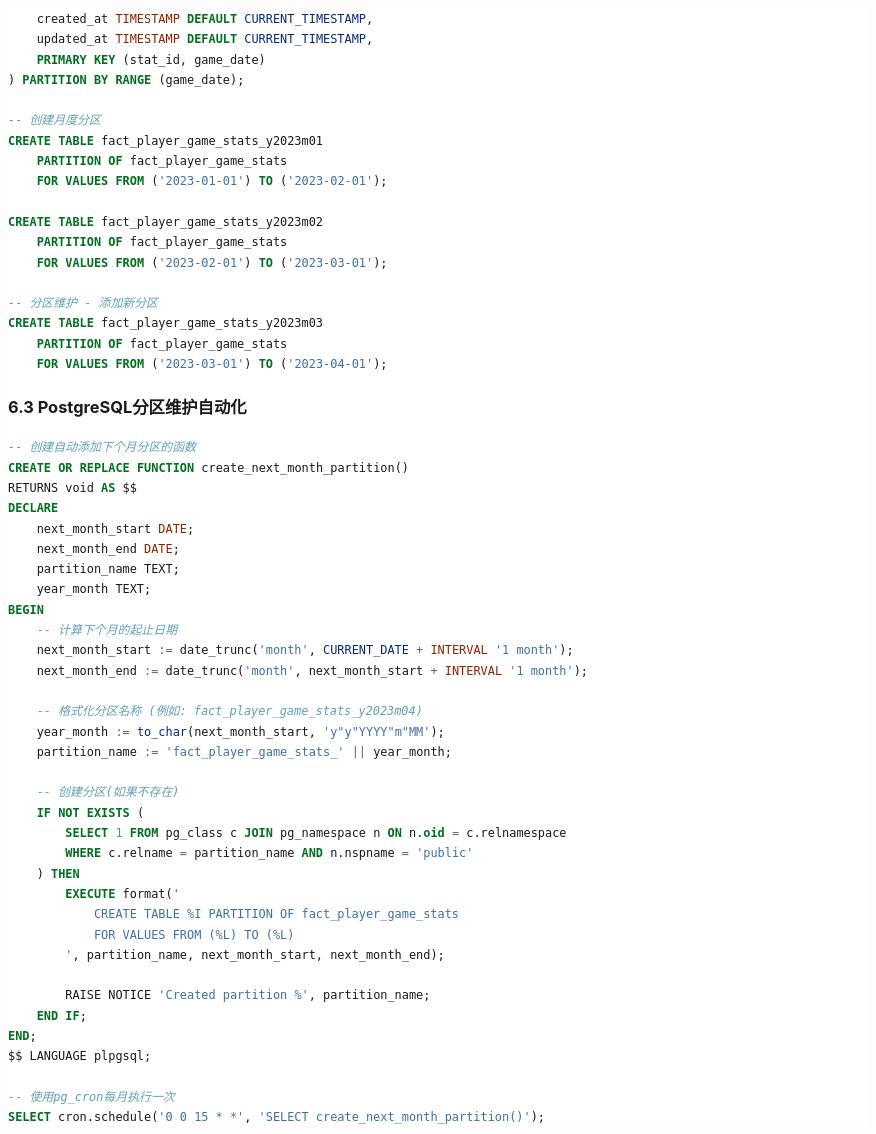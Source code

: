```sql
    created_at TIMESTAMP DEFAULT CURRENT_TIMESTAMP,
    updated_at TIMESTAMP DEFAULT CURRENT_TIMESTAMP,
    PRIMARY KEY (stat_id, game_date)
) PARTITION BY RANGE (game_date);

-- 创建月度分区
CREATE TABLE fact_player_game_stats_y2023m01
    PARTITION OF fact_player_game_stats
    FOR VALUES FROM ('2023-01-01') TO ('2023-02-01');

CREATE TABLE fact_player_game_stats_y2023m02
    PARTITION OF fact_player_game_stats
    FOR VALUES FROM ('2023-02-01') TO ('2023-03-01');

-- 分区维护 - 添加新分区
CREATE TABLE fact_player_game_stats_y2023m03
    PARTITION OF fact_player_game_stats
    FOR VALUES FROM ('2023-03-01') TO ('2023-04-01');
```

### 6.3 PostgreSQL分区维护自动化

```sql
-- 创建自动添加下个月分区的函数
CREATE OR REPLACE FUNCTION create_next_month_partition()
RETURNS void AS $$
DECLARE
    next_month_start DATE;
    next_month_end DATE;
    partition_name TEXT;
    year_month TEXT;
BEGIN
    -- 计算下个月的起止日期
    next_month_start := date_trunc('month', CURRENT_DATE + INTERVAL '1 month');
    next_month_end := date_trunc('month', next_month_start + INTERVAL '1 month');
    
    -- 格式化分区名称 (例如: fact_player_game_stats_y2023m04)
    year_month := to_char(next_month_start, 'y"y"YYYY"m"MM');
    partition_name := 'fact_player_game_stats_' || year_month;
    
    -- 创建分区(如果不存在)
    IF NOT EXISTS (
        SELECT 1 FROM pg_class c JOIN pg_namespace n ON n.oid = c.relnamespace
        WHERE c.relname = partition_name AND n.nspname = 'public'
    ) THEN
        EXECUTE format('
            CREATE TABLE %I PARTITION OF fact_player_game_stats
            FOR VALUES FROM (%L) TO (%L)
        ', partition_name, next_month_start, next_month_end);
        
        RAISE NOTICE 'Created partition %', partition_name;
    END IF;
END;
$$ LANGUAGE plpgsql;

-- 使用pg_cron每月执行一次
SELECT cron.schedule('0 0 15 * *', 'SELECT create_next_month_partition()');
```
